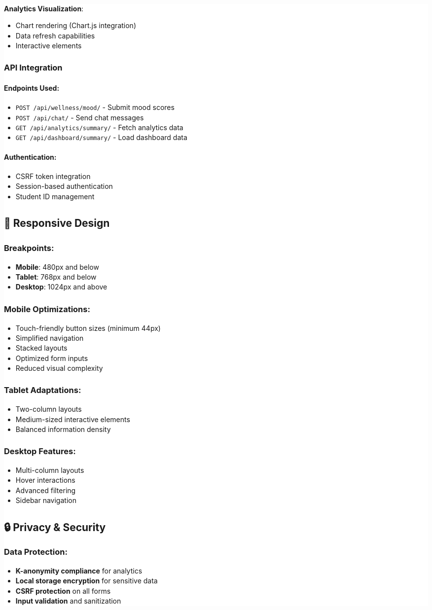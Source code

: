**Analytics Visualization**:
- Chart rendering (Chart.js integration)
- Data refresh capabilities
- Interactive elements

### API Integration

#### Endpoints Used:
- `POST /api/wellness/mood/` - Submit mood scores
- `POST /api/chat/` - Send chat messages
- `GET /api/analytics/summary/` - Fetch analytics data
- `GET /api/dashboard/summary/` - Load dashboard data

#### Authentication:
- CSRF token integration
- Session-based authentication
- Student ID management

## 📱 Responsive Design

### Breakpoints:
- **Mobile**: 480px and below
- **Tablet**: 768px and below
- **Desktop**: 1024px and above

### Mobile Optimizations:
- Touch-friendly button sizes (minimum 44px)
- Simplified navigation
- Stacked layouts
- Optimized form inputs
- Reduced visual complexity

### Tablet Adaptations:
- Two-column layouts
- Medium-sized interactive elements
- Balanced information density

### Desktop Features:
- Multi-column layouts
- Hover interactions
- Advanced filtering
- Sidebar navigation

## 🔒 Privacy & Security

### Data Protection:
- **K-anonymity compliance** for analytics
- **Local storage encryption** for sensitive data
- **CSRF protection** on all forms
- **Input validation** and sanitization
